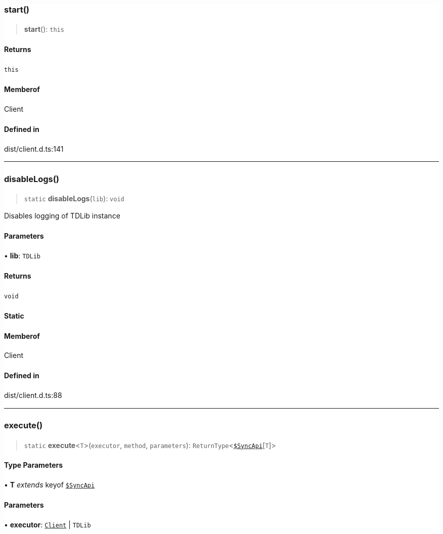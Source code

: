 ### start()

> **start**(): `this`

#### Returns

`this`

#### Memberof

Client

#### Defined in

dist/client.d.ts:141

***

### disableLogs()

> `static` **disableLogs**(`lib`): `void`

Disables logging of TDLib instance

#### Parameters

• **lib**: `TDLib`

#### Returns

`void`

#### Static

#### Memberof

Client

#### Defined in

dist/client.d.ts:88

***

### execute()

> `static` **execute**\<`T`\>(`executor`, `method`, `parameters`): `ReturnType`\<[`$SyncApi`](../namespaces/types/namespaces/default/classes/$SyncApi.md)\[`T`\]\>

#### Type Parameters

• **T** *extends* keyof [`$SyncApi`](../namespaces/types/namespaces/default/classes/$SyncApi.md)

#### Parameters

• **executor**: [`Client`](Client.md) \| `TDLib`
